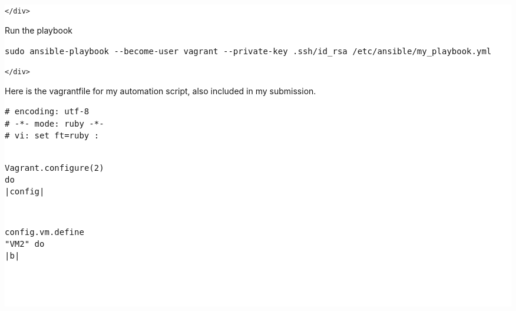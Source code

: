     </div>
</div>
</div>

</div>
<div class="cell border-box-sizing text_cell rendered"><div class="inner_cell">
<div class="text_cell_render border-box-sizing rendered_html">
<p>Run the playbook</p>

</div>
</div>
</div>
<div class="cell border-box-sizing code_cell rendered">
<div class="input">

<div class="inner_cell">
    <div class="input_area">
<div class=" highlight hl-python"><pre><span></span><span class="n">sudo</span> <span class="n">ansible</span><span class="o">-</span><span class="n">playbook</span> <span class="o">--</span><span class="n">become</span><span class="o">-</span><span class="n">user</span> <span class="n">vagrant</span> <span class="o">--</span><span class="n">private</span><span class="o">-</span><span class="n">key</span> <span class="o">.</span><span class="n">ssh</span><span class="o">/</span><span class="n">id_rsa</span> <span class="o">/</span><span class="n">etc</span><span class="o">/</span><span class="n">ansible</span><span class="o">/</span><span class="n">my_playbook</span><span class="o">.</span><span class="n">yml</span>
</pre></div>

    </div>
</div>
</div>

</div>
<div class="cell border-box-sizing text_cell rendered"><div class="inner_cell">
<div class="text_cell_render border-box-sizing rendered_html">
<p>Here is the vagrantfile for my automation script, also included in my submission.</p>

</div>
</div>
</div>
<div class="cell border-box-sizing code_cell rendered">
<div class="input">

<div class="inner_cell">
    <div class="input_area">
<div class=" highlight hl-python"><pre><span></span><span class="c1"># encoding: utf-8</span>
<span class="c1"># -*- mode: ruby -*-</span>
<span class="c1"># vi: set ft=ruby :</span>

<span class="n">Vagrant</span><span class="o">.</span><span class="n">configure</span><span class="p">(</span><span class="mi">2</span><span class="p">)</span> <span class="n">do</span> <span class="o">|</span><span class="n">config</span><span class="o">|</span>

  <span class="n">config</span><span class="o">.</span><span class="n">vm</span><span class="o">.</span><span class="n">define</span> <span class="s2">&quot;VM2&quot;</span> <span class="n">do</span> <span class="o">|</span><span class="n">b</span><span class="o">|</span>
